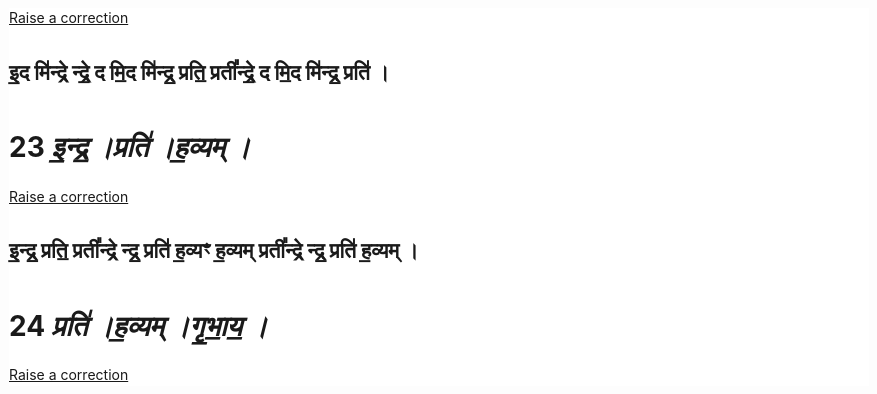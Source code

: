 

 [Raise a correction](https://github.com/hvram1/baraha2unicode/issues/new?title=TS+1.6.12.3-22&body=%E0%A4%87%E0%A5%92%E0%A4%A6%E0%A4%AE%E0%A5%8D+%E0%A5%A4%E0%A4%87%E0%A5%92%E0%A4%A8%E0%A5%8D%E0%A4%A6%E0%A5%8D%E0%A4%B0%E0%A5%92+%E0%A5%A4%E0%A4%AA%E0%A5%8D%E0%A4%B0%E0%A4%A4%E0%A4%BF%E0%A5%91+%E0%A5%A4%0A%0A%0A%E0%A4%87%E0%A5%92%E0%A4%A6+%E0%A4%AE%E0%A4%BF%E0%A5%91%E0%A4%A8%E0%A5%8D%E0%A4%A6%E0%A5%8D%E0%A4%B0%E0%A5%87+%E0%A4%A8%E0%A5%8D%E0%A4%A6%E0%A5%8D%E0%A4%B0%E0%A5%87%E0%A5%92+%E0%A4%A6+%E0%A4%AE%E0%A4%BF%E0%A5%92%E0%A4%A6+%E0%A4%AE%E0%A4%BF%E0%A5%91%E0%A4%A8%E0%A5%8D%E0%A4%A6%E0%A5%8D%E0%A4%B0%E0%A5%92+%E0%A4%AA%E0%A5%8D%E0%A4%B0%E0%A4%A4%E0%A4%BF%E0%A5%92+%E0%A4%AA%E0%A5%8D%E0%A4%B0%E0%A4%A4%E0%A5%80%E1%B3%9A%E0%A4%A8%E0%A5%8D%E0%A4%A6%E0%A5%8D%E0%A4%B0%E0%A5%87%E0%A5%92+%E0%A4%A6+%E0%A4%AE%E0%A4%BF%E0%A5%92%E0%A4%A6+%E0%A4%AE%E0%A4%BF%E0%A5%91%E0%A4%A8%E0%A5%8D%E0%A4%A6%E0%A5%8D%E0%A4%B0%E0%A5%92+%E0%A4%AA%E0%A5%8D%E0%A4%B0%E0%A4%A4%E0%A4%BF%E0%A5%91+%E0%A5%A4&labels=%E0%A4%A4%E0%A5%88%E0%A4%A4%E0%A5%8D%E0%A4%B0%E0%A4%BF%E0%A4%AF+%E0%A4%B8%E0%A4%82%E0%A4%B8%E0%A4%BF%E0%A4%A4%E0%A4%BE+%E0%A4%98%E0%A4%A8+%E0%A4%AA%E0%A4%BE%E0%A4%A0)

## इ॒द मि॑न्द्रे न्द्रे॒ द मि॒द मि॑न्द्र॒ प्रति॒ प्रती᳚न्द्रे॒ द मि॒द मि॑न्द्र॒ प्रति॑ । ##


# 23  _इ॒न्द्र॒ ।प्रति॑ ।ह॒व्यम् ।_ #  



 [Raise a correction](https://github.com/hvram1/baraha2unicode/issues/new?title=TS+1.6.12.3-23&body=%E0%A4%87%E0%A5%92%E0%A4%A8%E0%A5%8D%E0%A4%A6%E0%A5%8D%E0%A4%B0%E0%A5%92+%E0%A5%A4%E0%A4%AA%E0%A5%8D%E0%A4%B0%E0%A4%A4%E0%A4%BF%E0%A5%91+%E0%A5%A4%E0%A4%B9%E0%A5%92%E0%A4%B5%E0%A5%8D%E0%A4%AF%E0%A4%AE%E0%A5%8D+%E0%A5%A4%0A%0A%0A%E0%A4%87%E0%A5%92%E0%A4%A8%E0%A5%8D%E0%A4%A6%E0%A5%8D%E0%A4%B0%E0%A5%92+%E0%A4%AA%E0%A5%8D%E0%A4%B0%E0%A4%A4%E0%A4%BF%E0%A5%92+%E0%A4%AA%E0%A5%8D%E0%A4%B0%E0%A4%A4%E0%A5%80%E1%B3%9A%E0%A4%A8%E0%A5%8D%E0%A4%A6%E0%A5%8D%E0%A4%B0%E0%A5%87+%E0%A4%A8%E0%A5%8D%E0%A4%A6%E0%A5%8D%E0%A4%B0%E0%A5%92+%E0%A4%AA%E0%A5%8D%E0%A4%B0%E0%A4%A4%E0%A4%BF%E0%A5%91+%E0%A4%B9%E0%A5%92%E0%A4%B5%E0%A5%8D%E0%A4%AF%EA%A3%B3+%E0%A4%B9%E0%A5%92%E0%A4%B5%E0%A5%8D%E0%A4%AF%E0%A4%AE%E0%A5%8D+%E0%A4%AA%E0%A5%8D%E0%A4%B0%E0%A4%A4%E0%A5%80%E1%B3%9A%E0%A4%A8%E0%A5%8D%E0%A4%A6%E0%A5%8D%E0%A4%B0%E0%A5%87+%E0%A4%A8%E0%A5%8D%E0%A4%A6%E0%A5%8D%E0%A4%B0%E0%A5%92+%E0%A4%AA%E0%A5%8D%E0%A4%B0%E0%A4%A4%E0%A4%BF%E0%A5%91+%E0%A4%B9%E0%A5%92%E0%A4%B5%E0%A5%8D%E0%A4%AF%E0%A4%AE%E0%A5%8D+%E0%A5%A4&labels=%E0%A4%A4%E0%A5%88%E0%A4%A4%E0%A5%8D%E0%A4%B0%E0%A4%BF%E0%A4%AF+%E0%A4%B8%E0%A4%82%E0%A4%B8%E0%A4%BF%E0%A4%A4%E0%A4%BE+%E0%A4%98%E0%A4%A8+%E0%A4%AA%E0%A4%BE%E0%A4%A0)

## इ॒न्द्र॒ प्रति॒ प्रती᳚न्द्रे न्द्र॒ प्रति॑ ह॒व्यꣳ ह॒व्यम् प्रती᳚न्द्रे न्द्र॒ प्रति॑ ह॒व्यम् । ##


# 24  _प्रति॑ ।ह॒व्यम् ।गृ॒भा॒य॒ ।_ #  



 [Raise a correction](https://github.com/hvram1/baraha2unicode/issues/new?title=TS+1.6.12.3-24&body=%E0%A4%AA%E0%A5%8D%E0%A4%B0%E0%A4%A4%E0%A4%BF%E0%A5%91+%E0%A5%A4%E0%A4%B9%E0%A5%92%E0%A4%B5%E0%A5%8D%E0%A4%AF%E0%A4%AE%E0%A5%8D+%E0%A5%A4%E0%A4%97%E0%A5%83%E0%A5%92%E0%A4%AD%E0%A4%BE%E0%A5%92%E0%A4%AF%E0%A5%92+%E0%A5%A4%0A%0A%0A%E0%A4%AA%E0%A5%8D%E0%A4%B0%E0%A4%A4%E0%A4%BF%E0%A5%91+%E0%A4%B9%E0%A5%92%E0%A4%B5%E0%A5%8D%E0%A4%AF%EA%A3%B3+%E0%A4%B9%E0%A5%92%E0%A4%B5%E0%A5%8D%E0%A4%AF%E0%A4%AE%E0%A5%8D+%E0%A4%AA%E0%A5%8D%E0%A4%B0%E0%A4%A4%E0%A4%BF%E0%A5%92+%E0%A4%AA%E0%A5%8D%E0%A4%B0%E0%A4%A4%E0%A4%BF%E0%A5%91+%E0%A4%B9%E0%A5%92%E0%A4%B5%E0%A5%8D%E0%A4%AF%E0%A4%AE%E0%A5%8D+%E0%A4%97%E0%A5%83%E0%A5%91%E0%A4%AD%E0%A4%BE%E0%A4%AF+%E0%A4%97%E0%A5%83%E0%A4%AD%E0%A4%BE%E0%A4%AF+%E0%A4%B9%E0%A5%92%E0%A4%B5%E0%A5%8D%E0%A4%AF%E0%A4%AE%E0%A5%8D+%E0%A4%AA%E0%A5%8D%E0%A4%B0%E0%A4%A4%E0%A4%BF%E0%A5%92+%E0%A4%AA%E0%A5%8D%E0%A4%B0%E0%A4%A4%E0%A4%BF%E0%A5%91+%E0%A4%B9%E0%A5%92%E0%A4%B5%E0%A5%8D%E0%A4%AF%E0%A4%AE%E0%A5%8D+%E0%A4%97%E0%A5%83%E0%A5%91%E0%A4%AD%E0%A4%BE%E0%A4%AF+%E0%A5%A4&labels=%E0%A4%A4%E0%A5%88%E0%A4%A4%E0%A5%8D%E0%A4%B0%E0%A4%BF%E0%A4%AF+%E0%A4%B8%E0%A4%82%E0%A4%B8%E0%A4%BF%E0%A4%A4%E0%A4%BE+%E0%A4%98%E0%A4%A8+%E0%A4%AA%E0%A4%BE%E0%A4%A0)
